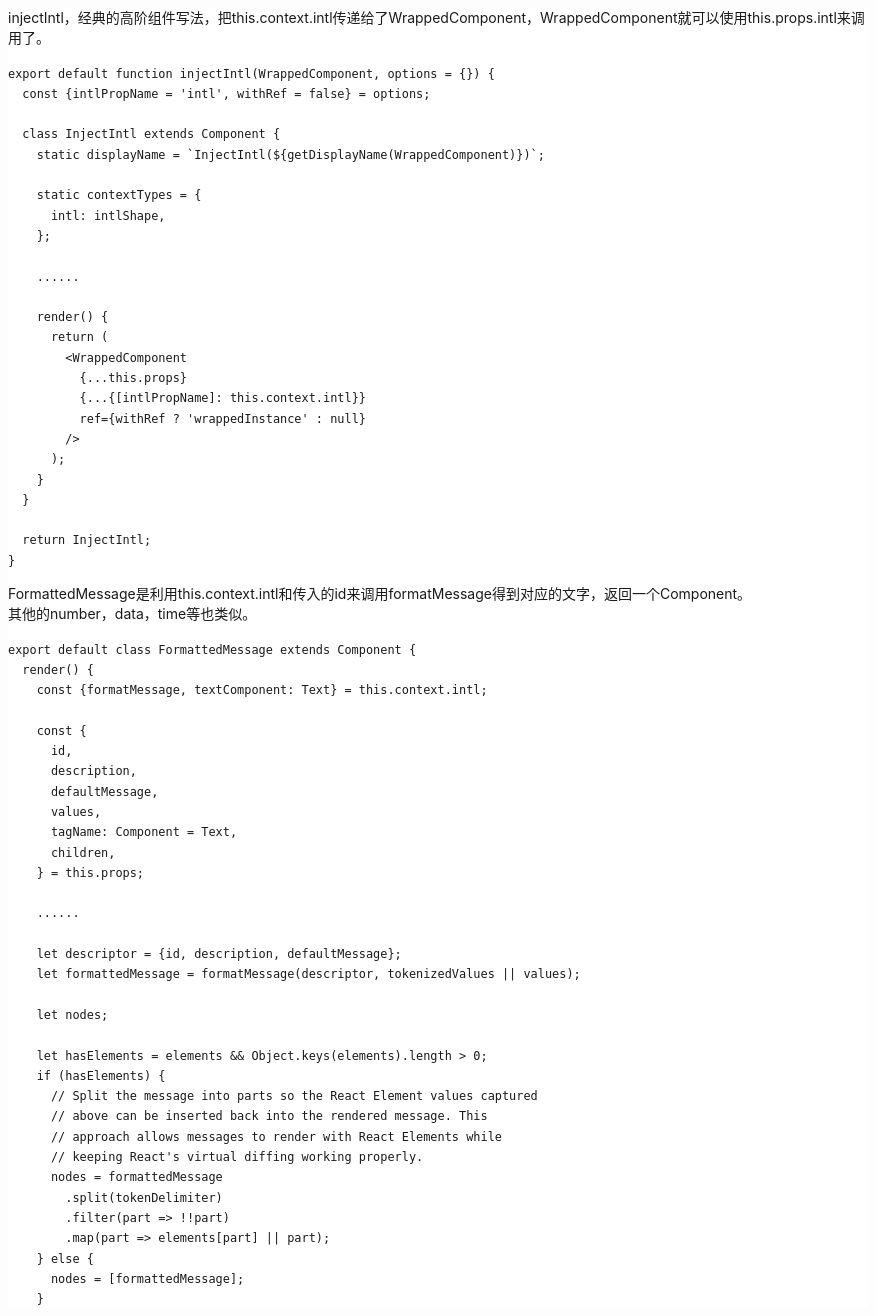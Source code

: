 
injectIntl，经典的高阶组件写法，把this.context.intl传递给了WrappedComponent，WrappedComponent就可以使用this.props.intl来调用了。

    export default function injectIntl(WrappedComponent, options = {}) {
      const {intlPropName = 'intl', withRef = false} = options;
    
      class InjectIntl extends Component {
        static displayName = `InjectIntl(${getDisplayName(WrappedComponent)})`;
    
        static contextTypes = {
          intl: intlShape,
        };
    
        ......
    
        render() {
          return (
            <WrappedComponent
              {...this.props}
              {...{[intlPropName]: this.context.intl}}
              ref={withRef ? 'wrappedInstance' : null}
            />
          );
        }
      }
    
      return InjectIntl;
    }
    

FormattedMessage是利用this.context.intl和传入的id来调用formatMessage得到对应的文字，返回一个Component。  
其他的number，data，time等也类似。

    export default class FormattedMessage extends Component {
      render() {
        const {formatMessage, textComponent: Text} = this.context.intl;
    
        const {
          id,
          description,
          defaultMessage,
          values,
          tagName: Component = Text,
          children,
        } = this.props;
    
        ......
    
        let descriptor = {id, description, defaultMessage};
        let formattedMessage = formatMessage(descriptor, tokenizedValues || values);
    
        let nodes;
    
        let hasElements = elements && Object.keys(elements).length > 0;
        if (hasElements) {
          // Split the message into parts so the React Element values captured
          // above can be inserted back into the rendered message. This
          // approach allows messages to render with React Elements while
          // keeping React's virtual diffing working properly.
          nodes = formattedMessage
            .split(tokenDelimiter)
            .filter(part => !!part)
            .map(part => elements[part] || part);
        } else {
          nodes = [formattedMessage];
        }
    